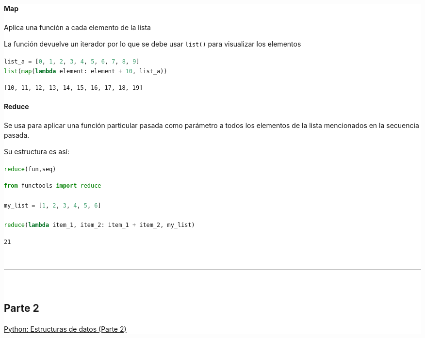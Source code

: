 #### Map

Aplica una función a cada elemento de la lista

La función devuelve un iterador por lo que se debe usar `list()` para visualizar los elementos

```python
list_a = [0, 1, 2, 3, 4, 5, 6, 7, 8, 9]
list(map(lambda element: element + 10, list_a))
```

```console
[10, 11, 12, 13, 14, 15, 16, 17, 18, 19]
```

#### Reduce

Se usa para aplicar una función particular pasada como parámetro a todos los elementos de la lista mencionados en la secuencia pasada.

Su estructura es así:

```python
reduce(fun,seq)
```

```python
from functools import reduce

my_list = [1, 2, 3, 4, 5, 6]

reduce(lambda item_1, item_2: item_1 + item_2, my_list)
```

```console
21
```

&nbsp;

---
&nbsp;

## Parte 2

[Python: Estructuras de datos (Parte 2)](Episodio%205.md)
